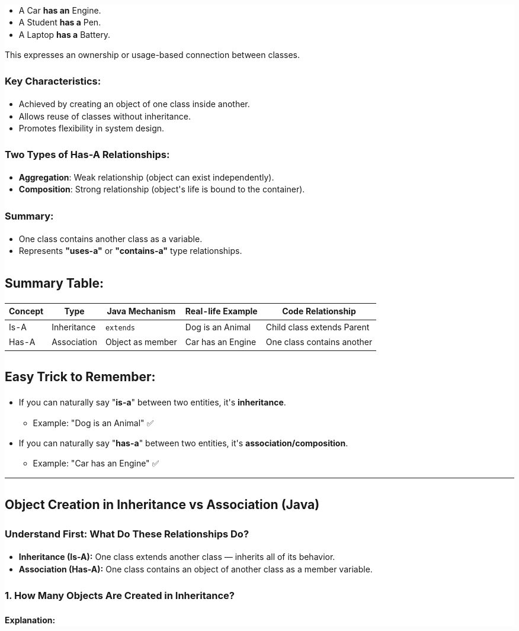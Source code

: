 * A Car **has an** Engine.
* A Student **has a** Pen.
* A Laptop **has a** Battery.

This expresses an ownership or usage-based connection between classes.

###  Key Characteristics:

* Achieved by creating an object of one class inside another.
* Allows reuse of classes without inheritance.
* Promotes flexibility in system design.

###  Two Types of Has-A Relationships:

* **Aggregation**: Weak relationship (object can exist independently).
* **Composition**: Strong relationship (object's life is bound to the container).

###  Summary:

* One class contains another class as a variable.
* Represents **"uses-a"** or **"contains-a"** type relationships.


##  Summary Table:

| Concept | Type        | Java Mechanism   | Real-life Example | Code Relationship          |
| ------- | ----------- | ---------------- | ----------------- | -------------------------- |
| Is-A    | Inheritance | `extends`        | Dog is an Animal  | Child class extends Parent |
| Has-A   | Association | Object as member | Car has an Engine | One class contains another |


##  Easy Trick to Remember:

* If you can naturally say "**is-a**" between two entities, it's **inheritance**.

  * Example: "Dog is an Animal" ✅
* If you can naturally say "**has-a**" between two entities, it's **association/composition**.

  * Example: "Car has an Engine" ✅

---

## Object Creation in Inheritance vs Association (Java)

###  Understand First: What Do These Relationships Do?

* **Inheritance (Is-A):** One class extends another class — inherits all of its behavior.
* **Association (Has-A):** One class contains an object of another class as a member variable.


###  1. How Many Objects Are Created in Inheritance?

####  Explanation:
